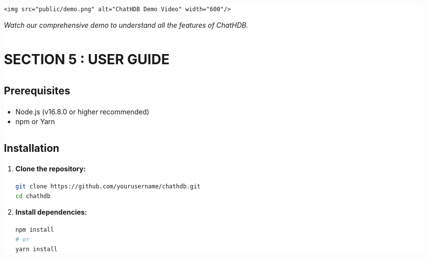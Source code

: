     <img src="public/demo.png" alt="ChatHDB Demo Video" width="600"/>
  </a>
  <p><em>Watch our comprehensive demo to understand all the features of ChatHDB.</em></p>
</div>

# SECTION 5 : USER GUIDE

## Prerequisites
*   Node.js (v16.8.0 or higher recommended)
*   npm or Yarn

## Installation

1.  **Clone the repository:**
    ```bash
    git clone https://github.com/yourusername/chathdb.git
    cd chathdb
    ```

2.  **Install dependencies:**
    ```bash
    npm install
    # or
    yarn install
    ```
